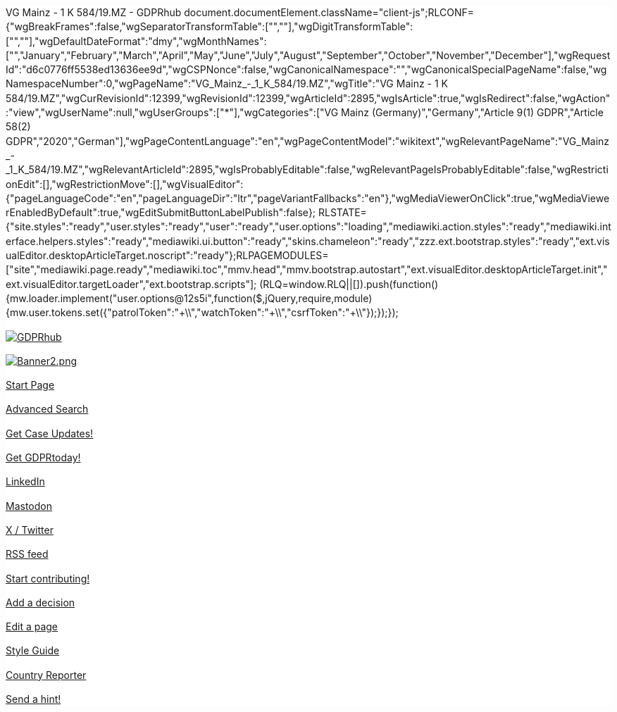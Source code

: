  VG Mainz - 1 K 584/19.MZ - GDPRhub document.documentElement.className="client-js";RLCONF={"wgBreakFrames":false,"wgSeparatorTransformTable":\["",""\],"wgDigitTransformTable":\["",""\],"wgDefaultDateFormat":"dmy","wgMonthNames":\["","January","February","March","April","May","June","July","August","September","October","November","December"\],"wgRequestId":"d6c0776ff5538ed13636ee9d","wgCSPNonce":false,"wgCanonicalNamespace":"","wgCanonicalSpecialPageName":false,"wgNamespaceNumber":0,"wgPageName":"VG\_Mainz\_-\_1\_K\_584/19.MZ","wgTitle":"VG Mainz - 1 K 584/19.MZ","wgCurRevisionId":12399,"wgRevisionId":12399,"wgArticleId":2895,"wgIsArticle":true,"wgIsRedirect":false,"wgAction":"view","wgUserName":null,"wgUserGroups":\["\*"\],"wgCategories":\["VG Mainz (Germany)","Germany","Article 9(1) GDPR","Article 58(2) GDPR","2020","German"\],"wgPageContentLanguage":"en","wgPageContentModel":"wikitext","wgRelevantPageName":"VG\_Mainz\_-\_1\_K\_584/19.MZ","wgRelevantArticleId":2895,"wgIsProbablyEditable":false,"wgRelevantPageIsProbablyEditable":false,"wgRestrictionEdit":\[\],"wgRestrictionMove":\[\],"wgVisualEditor":{"pageLanguageCode":"en","pageLanguageDir":"ltr","pageVariantFallbacks":"en"},"wgMediaViewerOnClick":true,"wgMediaViewerEnabledByDefault":true,"wgEditSubmitButtonLabelPublish":false}; RLSTATE={"site.styles":"ready","user.styles":"ready","user":"ready","user.options":"loading","mediawiki.action.styles":"ready","mediawiki.interface.helpers.styles":"ready","mediawiki.ui.button":"ready","skins.chameleon":"ready","zzz.ext.bootstrap.styles":"ready","ext.visualEditor.desktopArticleTarget.noscript":"ready"};RLPAGEMODULES=\["site","mediawiki.page.ready","mediawiki.toc","mmv.head","mmv.bootstrap.autostart","ext.visualEditor.desktopArticleTarget.init","ext.visualEditor.targetLoader","ext.bootstrap.scripts"\]; (RLQ=window.RLQ||\[\]).push(function(){mw.loader.implement("user.options@12s5i",function($,jQuery,require,module){mw.user.tokens.set({"patrolToken":"+\\\\","watchToken":"+\\\\","csrfToken":"+\\\\"});});});                    

[![GDPRhub](/images/gdprhub_v5_150.png)](/index.php?title=Welcome_to_GDPRhub "Visit the main page")

[![Banner2.png](/images/5/57/Banner2.png)](https://gdprhub.eu/index.php?title=GDPRtoday)

[Start Page](/index.php?title=Welcome_to_GDPRhub)

[Advanced Search](/index.php?title=Advanced_Search)

[Get Case Updates!](#)

[Get GDPRtoday!](/index.php?title=GDPRtoday)

[LinkedIn](https://www.linkedin.com/showcase/gdprhub)

[Mastodon](https://mastodon.social/@GDPRhub)

[X / Twitter](https://www.twitter.com/GDPRhub)

[RSS feed](https://gdprhub.eu/index.php?title=Special:NewPages&feed=atom&hideredirs=1&limit=10&render=1)

[Start contributing!](#)

[Add a decision](/index.php?title=How_to_add_a_new_decision)

[Edit a page](/index.php?title=How_to_edit_a_page_on_GDPRhub)

[Style Guide](/index.php?title=GDPRhub_style_guide)

[Country Reporter](https://gdprmgmt.noyb.eu/become_country_reporter)

[Send a hint!](mailto:GDPRhub@noyb.eu?subject=GDPRhub%20-%20hint&body=Thank%20you%20for%20sending%20us%20a%20hint!%0A%0AIf%20you%20want%20to%20send%20us%20details%20about%20a%20case%20that%20is%20not%20on%20GDPRhub%20yet%2C%20please%20fill%20out%20the%20form%20below!%0AIf%20you%20want%20to%20send%20us%20any%20other%20information%2C%20just%20delete%20this%20text.%0A%0A%3D%3D%3D%20General%20Details%20%3D%3D%3D%0A%0ALink%20to%20the%20decision%20\(attach%20document%20if%20not%20public\)%3A%0ADPA%2FCourt%3A%0ACountry%3A%0ADate%3A%0A%0A%3D%3D%3D%20Factual%20Summary%20in%20English%20%3D%3D%3D%0A%0A-%3E%20What%20happened%20in%20this%20case%3F%0A%0A%3D%3D%3D%20Summary%20of%20the%20Dispute%20in%20English%20%3D%3D%3D%0A%0A-%3E%20What%20was%20the%20core%20dispute%20about%3F%0A%0A%3D%3D%3D%20Summary%20of%20the%20Holding%20in%20English%20%3D%3D%3D%0A%0A-%3E%20What%20is%20the%20core%20take%20away%20from%20the%20decision%3F%0A%0A%0AThank%20you%20for%20your%20support!%0Anoyb.eu%20team)
